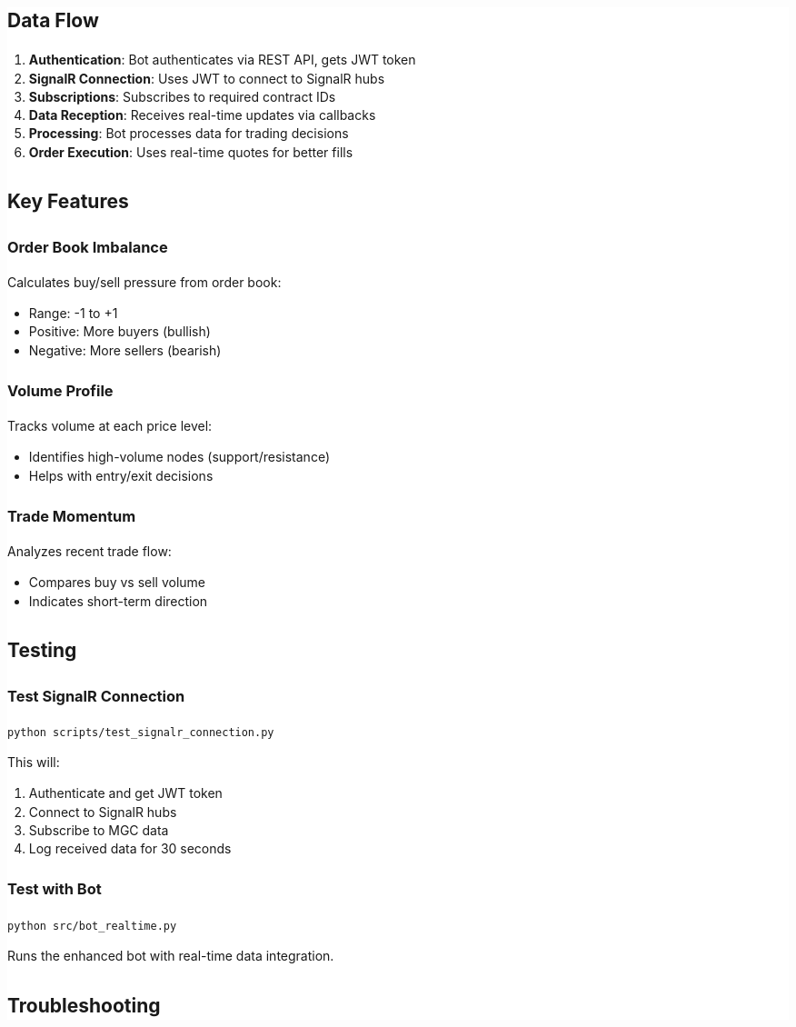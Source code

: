 ## Data Flow

1. **Authentication**: Bot authenticates via REST API, gets JWT token
2. **SignalR Connection**: Uses JWT to connect to SignalR hubs
3. **Subscriptions**: Subscribes to required contract IDs
4. **Data Reception**: Receives real-time updates via callbacks
5. **Processing**: Bot processes data for trading decisions
6. **Order Execution**: Uses real-time quotes for better fills

## Key Features

### Order Book Imbalance
Calculates buy/sell pressure from order book:
- Range: -1 to +1
- Positive: More buyers (bullish)
- Negative: More sellers (bearish)

### Volume Profile
Tracks volume at each price level:
- Identifies high-volume nodes (support/resistance)
- Helps with entry/exit decisions

### Trade Momentum
Analyzes recent trade flow:
- Compares buy vs sell volume
- Indicates short-term direction

## Testing

### Test SignalR Connection
```bash
python scripts/test_signalr_connection.py
```

This will:
1. Authenticate and get JWT token
2. Connect to SignalR hubs
3. Subscribe to MGC data
4. Log received data for 30 seconds

### Test with Bot
```bash
python src/bot_realtime.py
```

Runs the enhanced bot with real-time data integration.

## Troubleshooting

